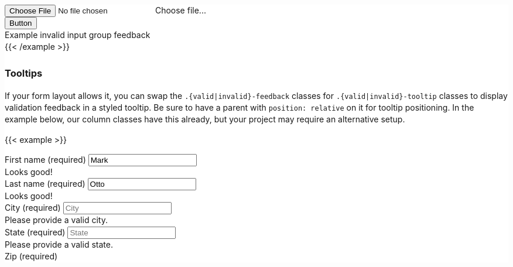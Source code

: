   <div class="input-group is-invalid">
    <div class="custom-file">
      <input type="file" class="custom-file-input" id="validatedInputGroupCustomFile" required>
      <label class="custom-file-label" for="validatedInputGroupCustomFile">Choose file...</label>
    </div>
    <div class="input-group-append">
       <button class="btn btn-outline-secondary" type="button">Button</button>
    </div>
  </div>
  <div class="invalid-feedback">
    Example invalid input group feedback
  </div>
</form>
{{< /example >}}

### Tooltips

If your form layout allows it, you can swap the `.{valid|invalid}-feedback` classes for `.{valid|invalid}-tooltip` classes to display validation feedback in a styled tooltip. Be sure to have a parent with `position: relative` on it for tooltip positioning. In the example below, our column classes have this already, but your project may require an alternative setup.

{{< example >}}
<form class="needs-validation" novalidate>
  <div class="form-row">
    <div class="col-md-6 mb-3">
      <label for="validationTooltip01" class="is-required">First name<span class="sr-only"> (required)</span></label>
      <input type="text" class="form-control" id="validationTooltip01" placeholder="First name" value="Mark" required>
      <div class="valid-tooltip">
        Looks good!
      </div>
    </div>
    <div class="col-md-6 mb-3">
      <label for="validationTooltip02" class="is-required">Last name<span class="sr-only"> (required)</span></label>
      <input type="text" class="form-control" id="validationTooltip02" placeholder="Last name" value="Otto" required>
      <div class="valid-tooltip">
        Looks good!
      </div>
    </div>
  </div>
  <div class="form-row">
    <div class="col-md-6 mb-3">
      <label for="validationTooltip03" class="is-required">City<span class="sr-only"> (required)</span></label>
      <input type="text" class="form-control" id="validationTooltip03" placeholder="City" required>
      <div class="invalid-tooltip">
        Please provide a valid city.
      </div>
    </div>
    <div class="col-md-3 mb-3">
      <label for="validationTooltip04" class="is-required">State<span class="sr-only"> (required)</span></label>
      <input type="text" class="form-control" id="validationTooltip04" placeholder="State" required>
      <div class="invalid-tooltip">
        Please provide a valid state.
      </div>
    </div>
    <div class="col-md-3 mb-3">
      <label for="validationTooltip05" class="is-required">Zip<span class="sr-only"> (required)</span></label>